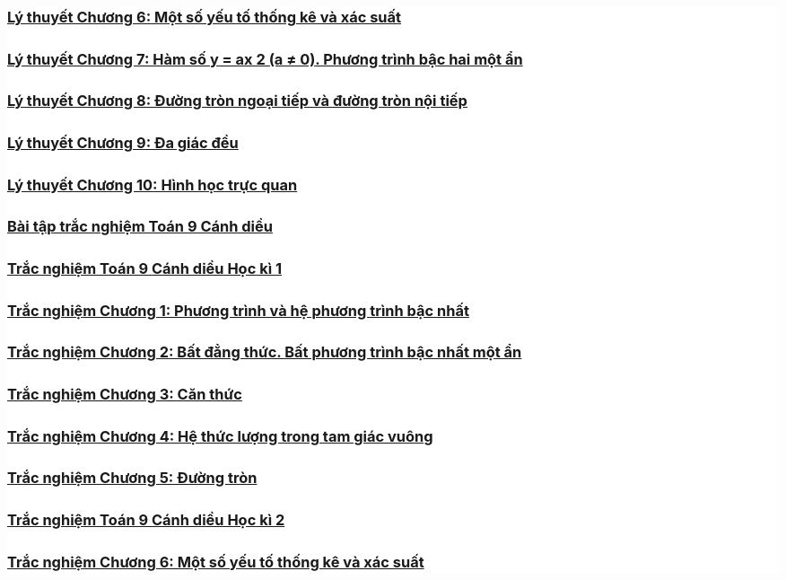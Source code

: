 ### [**Lý thuyết Chương 6: Một số yếu tố thống kê và xác suất**](https://vietjack.com/toan-9-cd/ly-thuyet-chuong-6-mot-so-yeu-to-thong-ke-va-xac-suat.jsp)

### [**Lý thuyết Chương 7: Hàm số y = ax 2 (a ≠ 0). Phương trình bậc hai một ẩn**](https://vietjack.com/toan-9-cd/ly-thuyet-chuong-7-ham-so-y-ax2-a-khac-0-phuong-trinh-bac.jsp)

### [**Lý thuyết Chương 8: Đường tròn ngoại tiếp và đường tròn nội tiếp**](https://vietjack.com/toan-9-cd/ly-thuyet-chuong-8-duong-tron-ngoai-tiep-va-duong-tron.jsp)

### [**Lý thuyết Chương 9: Đa giác đều**](https://vietjack.com/toan-9-cd/ly-thuyet-chuong-9-da-giac-deu.jsp)

### [**Lý thuyết Chương 10: Hình học trực quan**](https://vietjack.com/toan-9-cd/ly-thuyet-chuong-10-hinh-hoc-truc-quan.jsp)

### [**Bài tập trắc nghiệm Toán 9 Cánh diều**](https://vietjack.com/toan-9-cd/trac-nghiem-toan-lop-9.jsp)

### [**Trắc nghiệm Toán 9 Cánh diều Học kì 1**](https://vietjack.com/toan-9-cd/trac-nghiem-toan-lop-9-tap-1.jsp)

### [**Trắc nghiệm Chương 1: Phương trình và hệ phương trình bậc nhất**](https://vietjack.com/toan-9-cd/trac-nghiem-chuong-1-phuong-trinh-va-he-phuong-trinh-bac-nhat.jsp)

### [**Trắc nghiệm Chương 2: Bất đẳng thức. Bất phương trình bậc nhất một ẩn**](https://vietjack.com/toan-9-cd/trac-nghiem-chuong-2-bat-dang-thuc-bat-phuong-trinh-bac-nhat-mot-an.jsp)

### [**Trắc nghiệm Chương 3: Căn thức**](https://vietjack.com/toan-9-cd/trac-nghiem-chuong-3-can-thuc.jsp)

### [**Trắc nghiệm Chương 4: Hệ thức lượng trong tam giác vuông**](https://vietjack.com/toan-9-cd/trac-nghiem-chuong-4-he-thuc-luong-trong-tam-giac-vuong.jsp)

### [**Trắc nghiệm Chương 5: Đường tròn**](https://vietjack.com/toan-9-cd/trac-nghiem-chuong-5-duong-tron.jsp)

### [**Trắc nghiệm Toán 9 Cánh diều Học kì 2**](https://vietjack.com/toan-9-cd/trac-nghiem-toan-lop-9-tap-2.jsp)

### [**Trắc nghiệm Chương 6: Một số yếu tố thống kê và xác suất**](https://vietjack.com/toan-9-cd/trac-nghiem-chuong-6-mot-so-yeu-to-thong-ke-va-xac-suat.jsp)
